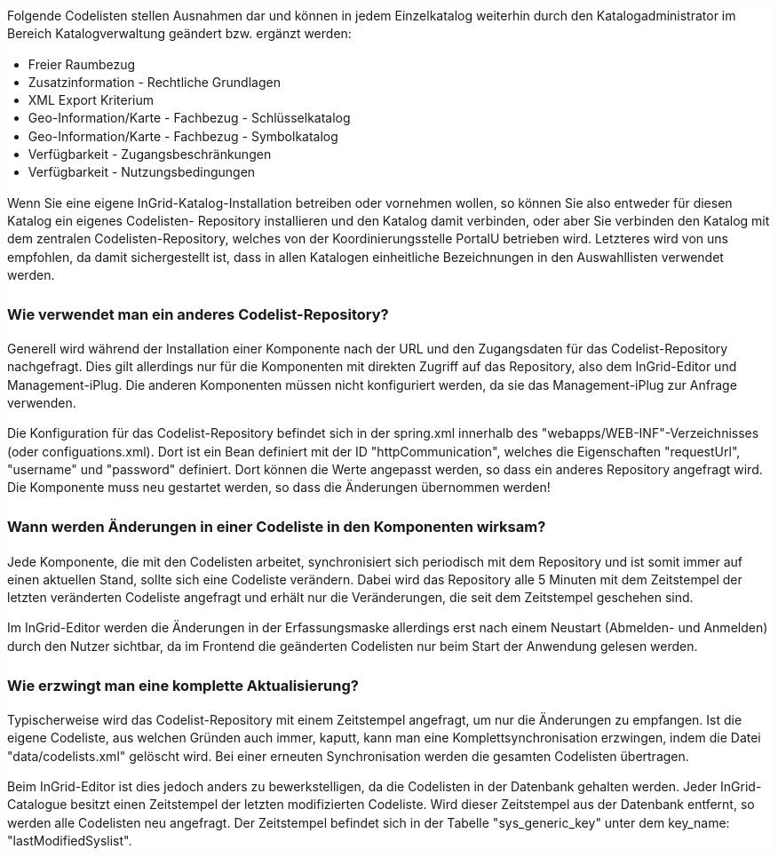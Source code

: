 Folgende Codelisten stellen Ausnahmen dar und können in jedem Einzelkatalog weiterhin durch den Katalogadministrator im Bereich Katalogverwaltung geändert bzw. ergänzt werden:

- Freier Raumbezug
- Zusatzinformation - Rechtliche Grundlagen
- XML Export Kriterium
- Geo-Information/Karte - Fachbezug - Schlüsselkatalog
- Geo-Information/Karte - Fachbezug - Symbolkatalog
- Verfügbarkeit - Zugangsbeschränkungen
- Verfügbarkeit - Nutzungsbedingungen

Wenn Sie eine eigene InGrid-Katalog-Installation betreiben oder vornehmen wollen, so können Sie also entweder für diesen Katalog ein eigenes Codelisten- Repository installieren und den Katalog damit verbinden, oder aber Sie verbinden den Katalog mit dem zentralen Codelisten-Repository, welches von der Koordinierungsstelle PortalU betrieben wird. Letzteres wird von uns empfohlen, da damit sichergestellt ist, dass in allen Katalogen einheitliche Bezeichnungen in den Auswahllisten verwendet werden.

### Wie verwendet man ein anderes Codelist-Repository?

Generell wird während der Installation einer Komponente nach der URL und den Zugangsdaten für das Codelist-Repository nachgefragt. Dies gilt allerdings nur für die Komponenten mit direkten Zugriff auf das Repository, also dem InGrid-Editor und Management-iPlug. Die anderen Komponenten müssen nicht konfiguriert werden, da sie das Management-iPlug zur Anfrage verwenden.

Die Konfiguration für das Codelist-Repository befindet sich in der spring.xml innerhalb des "webapps/WEB-INF"-Verzeichnisses (oder configuations.xml). Dort ist ein Bean definiert mit der ID "httpCommunication", welches die Eigenschaften "requestUrl", "username" und "password" definiert. Dort können die Werte angepasst werden, so dass ein anderes Repository angefragt wird. Die Komponente muss neu gestartet werden, so dass die Änderungen übernommen werden!

### Wann werden Änderungen in einer Codeliste in den Komponenten wirksam?

Jede Komponente, die mit den Codelisten arbeitet, synchronisiert sich periodisch mit dem Repository und ist somit immer auf einen aktuellen Stand, sollte sich eine Codeliste verändern. Dabei wird das Repository alle 5 Minuten mit dem Zeitstempel der letzten veränderten Codeliste angefragt und erhält nur die Veränderungen, die seit dem Zeitstempel geschehen sind.

Im InGrid-Editor werden die Änderungen in der Erfassungsmaske allerdings erst nach einem Neustart (Abmelden- und Anmelden) durch den Nutzer sichtbar, da im Frontend die geänderten Codelisten nur beim Start der Anwendung gelesen werden.

### Wie erzwingt man eine komplette Aktualisierung?

Typischerweise wird das Codelist-Repository mit einem Zeitstempel angefragt, um nur die Änderungen zu empfangen. Ist die eigene Codeliste, aus welchen Gründen auch immer, kaputt, kann man eine Komplettsynchronisation erzwingen, indem die Datei "data/codelists.xml" gelöscht wird. Bei einer erneuten Synchronisation werden die gesamten Codelisten übertragen.

Beim InGrid-Editor ist dies jedoch anders zu bewerkstelligen, da die Codelisten in der Datenbank gehalten werden. Jeder InGrid-Catalogue besitzt einen Zeitstempel der letzten modifizierten Codeliste. Wird dieser Zeitstempel aus der Datenbank entfernt, so werden alle Codelisten neu angefragt. Der Zeitstempel befindet sich in der Tabelle "sys_generic_key" unter dem key_name: "lastModifiedSyslist".
